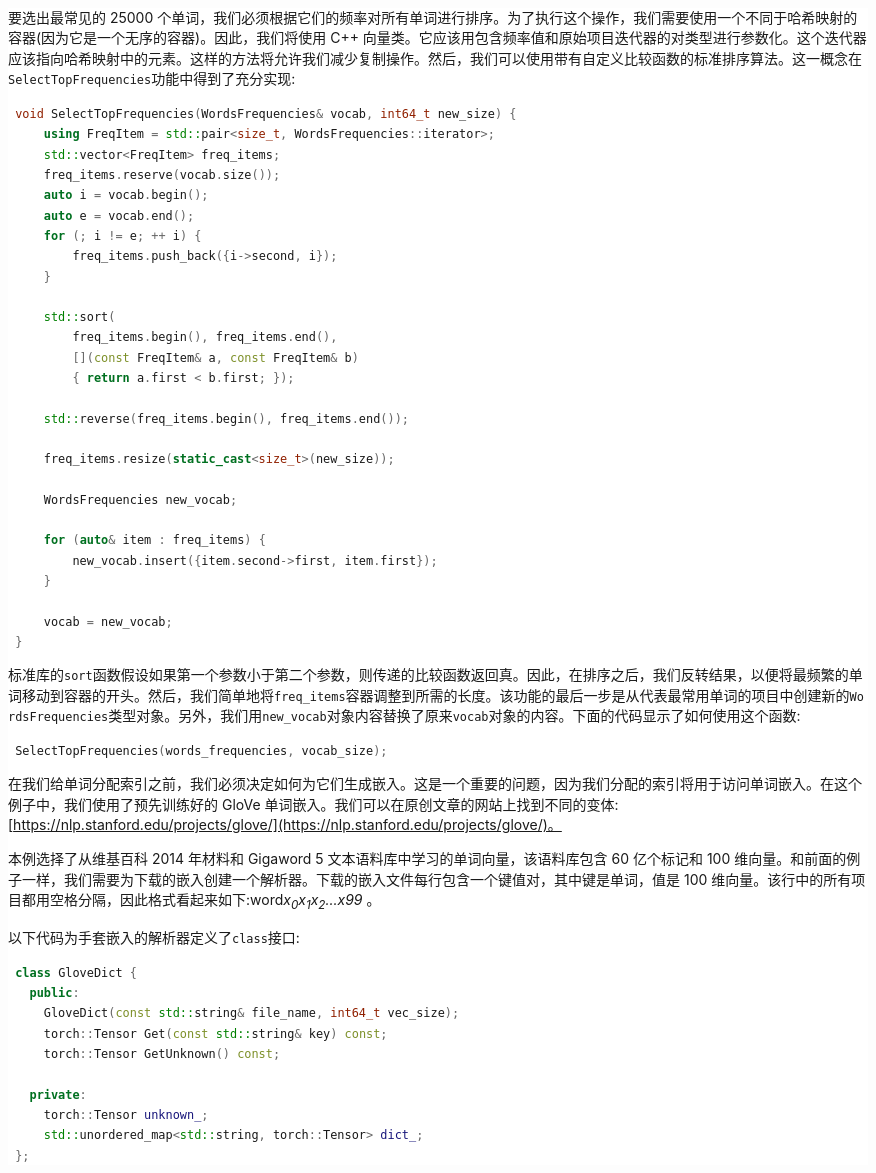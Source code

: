要选出最常见的 25000 个单词，我们必须根据它们的频率对所有单词进行排序。为了执行这个操作，我们需要使用一个不同于哈希映射的容器(因为它是一个无序的容器)。因此，我们将使用 C++ 向量类。它应该用包含频率值和原始项目迭代器的对类型进行参数化。这个迭代器应该指向哈希映射中的元素。这样的方法将允许我们减少复制操作。然后，我们可以使用带有自定义比较函数的标准排序算法。这一概念在`SelectTopFrequencies`功能中得到了充分实现:

```cpp
 void SelectTopFrequencies(WordsFrequencies& vocab, int64_t new_size) {
     using FreqItem = std::pair<size_t, WordsFrequencies::iterator>;
     std::vector<FreqItem> freq_items;
     freq_items.reserve(vocab.size());
     auto i = vocab.begin();
     auto e = vocab.end();
     for (; i != e; ++ i) {
         freq_items.push_back({i->second, i});
     }

     std::sort(
         freq_items.begin(), freq_items.end(),
         [](const FreqItem& a, const FreqItem& b) 
         { return a.first < b.first; });

     std::reverse(freq_items.begin(), freq_items.end());

     freq_items.resize(static_cast<size_t>(new_size));

     WordsFrequencies new_vocab;

     for (auto& item : freq_items) {
         new_vocab.insert({item.second->first, item.first});
     }

     vocab = new_vocab;
 }
```

标准库的`sort`函数假设如果第一个参数小于第二个参数，则传递的比较函数返回真。因此，在排序之后，我们反转结果，以便将最频繁的单词移动到容器的开头。然后，我们简单地将`freq_items`容器调整到所需的长度。该功能的最后一步是从代表最常用单词的项目中创建新的`WordsFrequencies`类型对象。另外，我们用`new_vocab`对象内容替换了原来`vocab`对象的内容。下面的代码显示了如何使用这个函数:

```cpp
 SelectTopFrequencies(words_frequencies, vocab_size);
```

在我们给单词分配索引之前，我们必须决定如何为它们生成嵌入。这是一个重要的问题，因为我们分配的索引将用于访问单词嵌入。在这个例子中，我们使用了预先训练好的 GloVe 单词嵌入。我们可以在原创文章的网站上找到不同的变体:[https://nlp.stanford.edu/projects/glove/](https://nlp.stanford.edu/projects/glove/)。

本例选择了从维基百科 2014 年材料和 Gigaword 5 文本语料库中学习的单词向量，该语料库包含 60 亿个标记和 100 维向量。和前面的例子一样，我们需要为下载的嵌入创建一个解析器。下载的嵌入文件每行包含一个键值对，其中键是单词，值是 100 维向量。该行中的所有项目都用空格分隔，因此格式看起来如下:word*x<sub>0</sub>x<sub>1</sub>x<sub>2</sub>...x99* 。

以下代码为手套嵌入的解析器定义了`class`接口:

```cpp
 class GloveDict {
   public:
     GloveDict(const std::string& file_name, int64_t vec_size);
     torch::Tensor Get(const std::string& key) const;
     torch::Tensor GetUnknown() const;

   private:
     torch::Tensor unknown_;
     std::unordered_map<std::string, torch::Tensor> dict_;
 };
```
